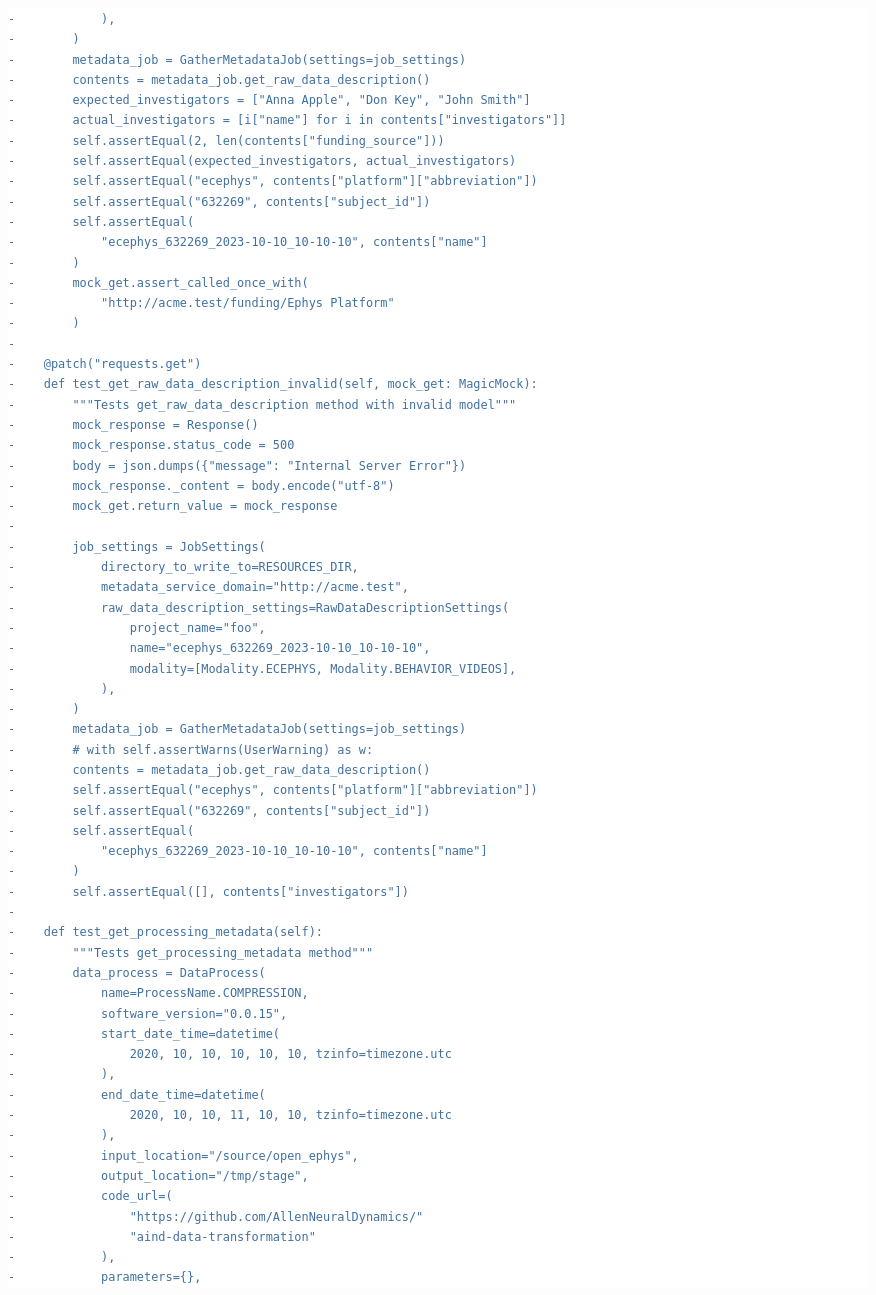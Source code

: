 ```diff
-            ),
-        )
-        metadata_job = GatherMetadataJob(settings=job_settings)
-        contents = metadata_job.get_raw_data_description()
-        expected_investigators = ["Anna Apple", "Don Key", "John Smith"]
-        actual_investigators = [i["name"] for i in contents["investigators"]]
-        self.assertEqual(2, len(contents["funding_source"]))
-        self.assertEqual(expected_investigators, actual_investigators)
-        self.assertEqual("ecephys", contents["platform"]["abbreviation"])
-        self.assertEqual("632269", contents["subject_id"])
-        self.assertEqual(
-            "ecephys_632269_2023-10-10_10-10-10", contents["name"]
-        )
-        mock_get.assert_called_once_with(
-            "http://acme.test/funding/Ephys Platform"
-        )
-
-    @patch("requests.get")
-    def test_get_raw_data_description_invalid(self, mock_get: MagicMock):
-        """Tests get_raw_data_description method with invalid model"""
-        mock_response = Response()
-        mock_response.status_code = 500
-        body = json.dumps({"message": "Internal Server Error"})
-        mock_response._content = body.encode("utf-8")
-        mock_get.return_value = mock_response
-
-        job_settings = JobSettings(
-            directory_to_write_to=RESOURCES_DIR,
-            metadata_service_domain="http://acme.test",
-            raw_data_description_settings=RawDataDescriptionSettings(
-                project_name="foo",
-                name="ecephys_632269_2023-10-10_10-10-10",
-                modality=[Modality.ECEPHYS, Modality.BEHAVIOR_VIDEOS],
-            ),
-        )
-        metadata_job = GatherMetadataJob(settings=job_settings)
-        # with self.assertWarns(UserWarning) as w:
-        contents = metadata_job.get_raw_data_description()
-        self.assertEqual("ecephys", contents["platform"]["abbreviation"])
-        self.assertEqual("632269", contents["subject_id"])
-        self.assertEqual(
-            "ecephys_632269_2023-10-10_10-10-10", contents["name"]
-        )
-        self.assertEqual([], contents["investigators"])
-
-    def test_get_processing_metadata(self):
-        """Tests get_processing_metadata method"""
-        data_process = DataProcess(
-            name=ProcessName.COMPRESSION,
-            software_version="0.0.15",
-            start_date_time=datetime(
-                2020, 10, 10, 10, 10, 10, tzinfo=timezone.utc
-            ),
-            end_date_time=datetime(
-                2020, 10, 10, 11, 10, 10, tzinfo=timezone.utc
-            ),
-            input_location="/source/open_ephys",
-            output_location="/tmp/stage",
-            code_url=(
-                "https://github.com/AllenNeuralDynamics/"
-                "aind-data-transformation"
-            ),
-            parameters={},
```